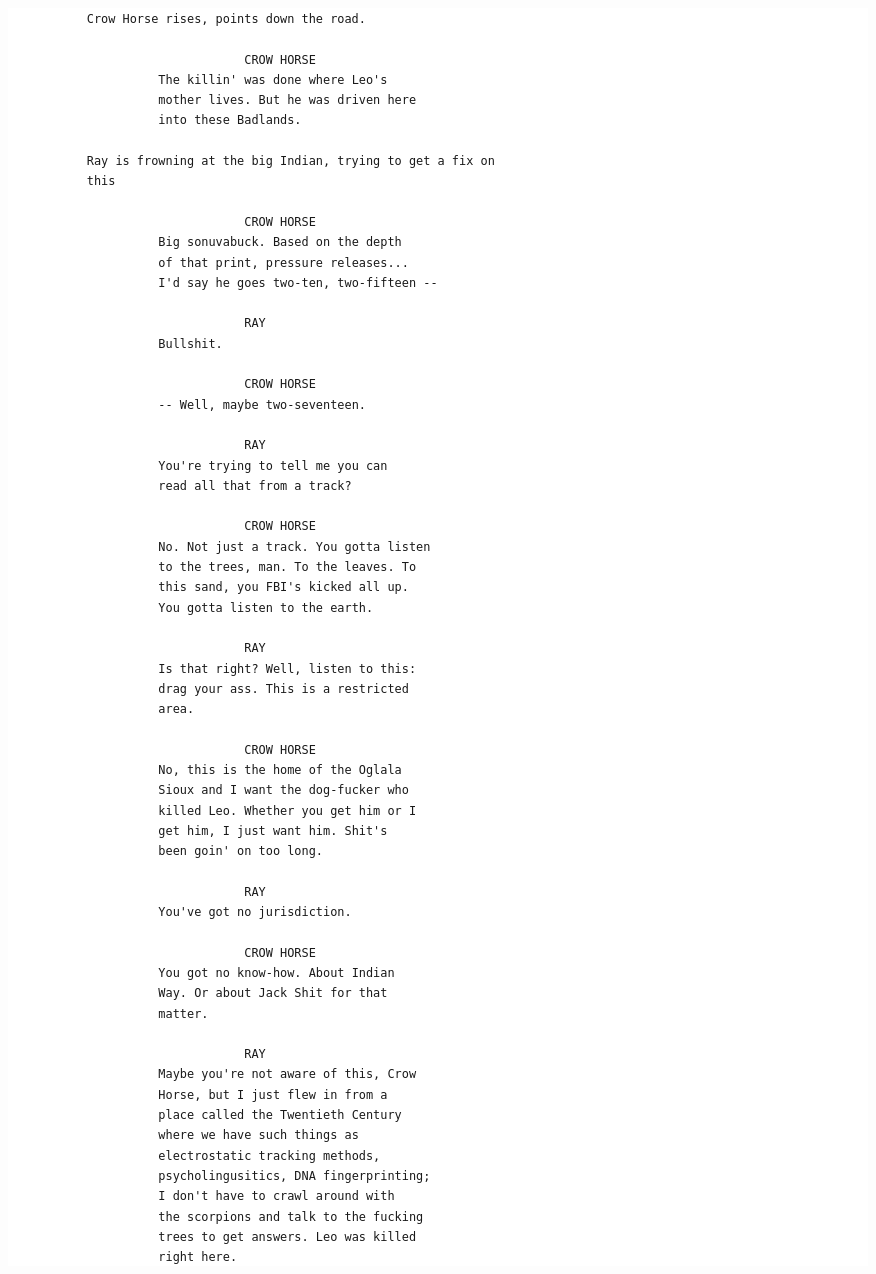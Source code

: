                Crow Horse rises, points down the road.

                                     CROW HORSE
                         The killin' was done where Leo's 
                         mother lives. But he was driven here 
                         into these Badlands.

               Ray is frowning at the big Indian, trying to get a fix on 
               this

                                     CROW HORSE
                         Big sonuvabuck. Based on the depth 
                         of that print, pressure releases... 
                         I'd say he goes two-ten, two-fifteen --

                                     RAY
                         Bullshit.

                                     CROW HORSE
                         -- Well, maybe two-seventeen.

                                     RAY
                         You're trying to tell me you can 
                         read all that from a track?

                                     CROW HORSE
                         No. Not just a track. You gotta listen 
                         to the trees, man. To the leaves. To 
                         this sand, you FBI's kicked all up. 
                         You gotta listen to the earth.

                                     RAY
                         Is that right? Well, listen to this: 
                         drag your ass. This is a restricted 
                         area.

                                     CROW HORSE
                         No, this is the home of the Oglala 
                         Sioux and I want the dog-fucker who 
                         killed Leo. Whether you get him or I 
                         get him, I just want him. Shit's 
                         been goin' on too long.

                                     RAY
                         You've got no jurisdiction.

                                     CROW HORSE
                         You got no know-how. About Indian 
                         Way. Or about Jack Shit for that 
                         matter.

                                     RAY
                         Maybe you're not aware of this, Crow 
                         Horse, but I just flew in from a 
                         place called the Twentieth Century 
                         where we have such things as 
                         electrostatic tracking methods, 
                         psycholingusitics, DNA fingerprinting; 
                         I don't have to crawl around with 
                         the scorpions and talk to the fucking 
                         trees to get answers. Leo was killed 
                         right here.
